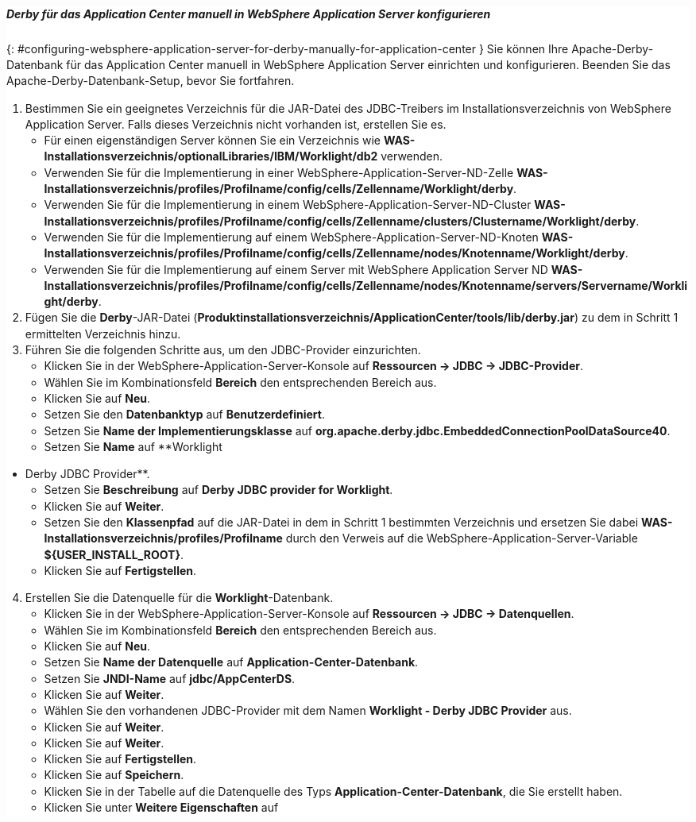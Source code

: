 ##### Derby für das Application Center manuell in WebSphere Application Server konfigurieren
{: #configuring-websphere-application-server-for-derby-manually-for-application-center }
Sie können Ihre Apache-Derby-Datenbank für das Application Center manuell in
WebSphere Application Server einrichten und
konfigurieren. Beenden Sie das Apache-Derby-Datenbank-Setup, bevor Sie fortfahren.

1. Bestimmen Sie ein geeignetes Verzeichnis für die JAR-Datei des JDBC-Treibers
im Installationsverzeichnis von WebSphere Application Server. Falls dieses Verzeichnis nicht vorhanden ist, erstellen Sie es. 
    * Für einen eigenständigen Server können Sie ein Verzeichnis wie **WAS-Installationsverzeichnis/optionalLibraries/IBM/Worklight/db2** verwenden.
    * Verwenden Sie für die Implementierung in einer WebSphere-Application-Server-ND-Zelle **WAS-Installationsverzeichnis/profiles/Profilname/config/cells/Zellenname/Worklight/derby**.
    * Verwenden Sie für die Implementierung in einem WebSphere-Application-Server-ND-Cluster **WAS-Installationsverzeichnis/profiles/Profilname/config/cells/Zellenname/clusters/Clustername/Worklight/derby**.
    * Verwenden Sie für die Implementierung auf einem WebSphere-Application-Server-ND-Knoten **WAS-Installationsverzeichnis/profiles/Profilname/config/cells/Zellenname/nodes/Knotenname/Worklight/derby**.
    * Verwenden Sie für die Implementierung auf einem Server mit WebSphere Application Server ND **WAS-Installationsverzeichnis/profiles/Profilname/config/cells/Zellenname/nodes/Knotenname/servers/Servername/Worklight/derby**.
2. Fügen Sie die **Derby**-JAR-Datei (**Produktinstallationsverzeichnis/ApplicationCenter/tools/lib/derby.jar**)
zu dem in Schritt 1 ermittelten Verzeichnis
hinzu. 
3. Führen Sie die folgenden Schritte aus, um den JDBC-Provider einzurichten.
    * Klicken Sie in der WebSphere-Application-Server-Konsole auf **Ressourcen → JDBC → JDBC-Provider**.
    * Wählen Sie im Kombinationsfeld **Bereich** den entsprechenden Bereich aus. 
    * Klicken Sie auf **Neu**.
    * Setzen Sie den **Datenbanktyp** auf **Benutzerdefiniert**.
    * Setzen Sie **Name der Implementierungsklasse** auf **org.apache.derby.jdbc.EmbeddedConnectionPoolDataSource40**.
    * Setzen Sie **Name** auf **Worklight
- Derby JDBC Provider**.
    * Setzen Sie **Beschreibung** auf **Derby
JDBC provider for Worklight**.
    * Klicken Sie auf
**Weiter**.
    * Setzen Sie den **Klassenpfad** auf die JAR-Datei in dem in Schritt 1 bestimmten
Verzeichnis und ersetzen Sie dabei **WAS-Installationsverzeichnis/profiles/Profilname** durch
den Verweis auf die WebSphere-Application-Server-Variable **${USER\_INSTALL\_ROOT}**.
    * Klicken Sie auf
**Fertigstellen**.
4. Erstellen Sie die Datenquelle für die **Worklight**-Datenbank.
    * Klicken Sie in der WebSphere-Application-Server-Konsole auf **Ressourcen → JDBC → Datenquellen**.
    * Wählen Sie im Kombinationsfeld **Bereich** den entsprechenden Bereich aus. 
    * Klicken Sie auf **Neu**.
    * Setzen Sie **Name der Datenquelle** auf **Application-Center-Datenbank**.
    * Setzen Sie **JNDI-Name** auf **jdbc/AppCenterDS**.
    * Klicken Sie auf
**Weiter**.
    * Wählen Sie den vorhandenen JDBC-Provider mit dem Namen **Worklight - Derby JDBC Provider** aus.
    * Klicken Sie auf
**Weiter**.
    * Klicken Sie auf
**Weiter**.
    * Klicken Sie auf
**Fertigstellen**.
    * Klicken Sie auf **Speichern**.
    * Klicken Sie in der Tabelle auf die Datenquelle des Typs **Application-Center-Datenbank**, die Sie erstellt haben. 
    * Klicken Sie unter **Weitere Eigenschaften** auf